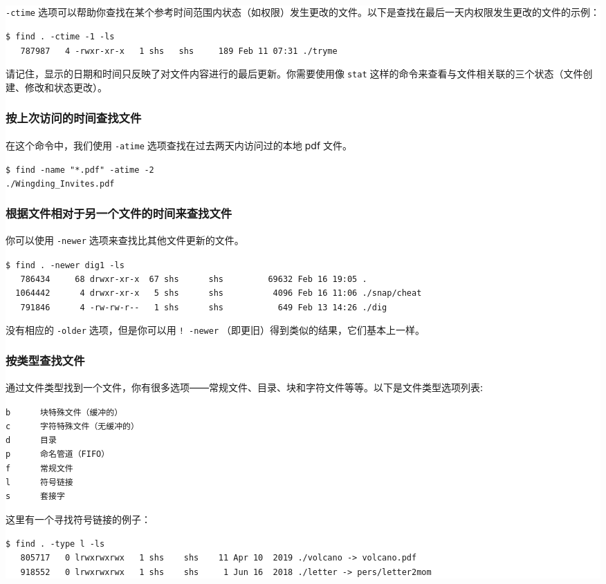 
`-ctime` 选项可以帮助你查找在某个参考时间范围内状态（如权限）发生更改的文件。以下是查找在最后一天内权限发生更改的文件的示例：



```
$ find . -ctime -1 -ls
   787987   4 -rwxr-xr-x   1 shs   shs     189 Feb 11 07:31 ./tryme
```

请记住，显示的日期和时间只反映了对文件内容进行的最后更新。你需要使用像 `stat` 这样的命令来查看与文件相关联的三个状态（文件创建、修改和状态更改）。


### 按上次访问的时间查找文件


在这个命令中，我们使用 `-atime` 选项查找在过去两天内访问过的本地 pdf 文件。



```
$ find -name "*.pdf" -atime -2
./Wingding_Invites.pdf
```

### 根据文件相对于另一个文件的时间来查找文件


你可以使用 `-newer` 选项来查找比其他文件更新的文件。



```
$ find . -newer dig1 -ls
   786434     68 drwxr-xr-x  67 shs      shs         69632 Feb 16 19:05 .
  1064442      4 drwxr-xr-x   5 shs      shs          4096 Feb 16 11:06 ./snap/cheat
   791846      4 -rw-rw-r--   1 shs      shs           649 Feb 13 14:26 ./dig
```

没有相应的 `-older` 选项，但是你可以用 `! -newer` （即更旧）得到类似的结果，它们基本上一样。


### 按类型查找文件


通过文件类型找到一个文件，你有很多选项——常规文件、目录、块和字符文件等等。以下是文件类型选项列表:



```
b      块特殊文件（缓冲的）
c      字符特殊文件（无缓冲的）
d      目录
p      命名管道（FIFO）
f      常规文件
l      符号链接
s      套接字
```

这里有一个寻找符号链接的例子：



```
$ find . -type l -ls
   805717   0 lrwxrwxrwx   1 shs    shs    11 Apr 10  2019 ./volcano -> volcano.pdf
   918552   0 lrwxrwxrwx   1 shs    shs     1 Jun 16  2018 ./letter -> pers/letter2mom
```
